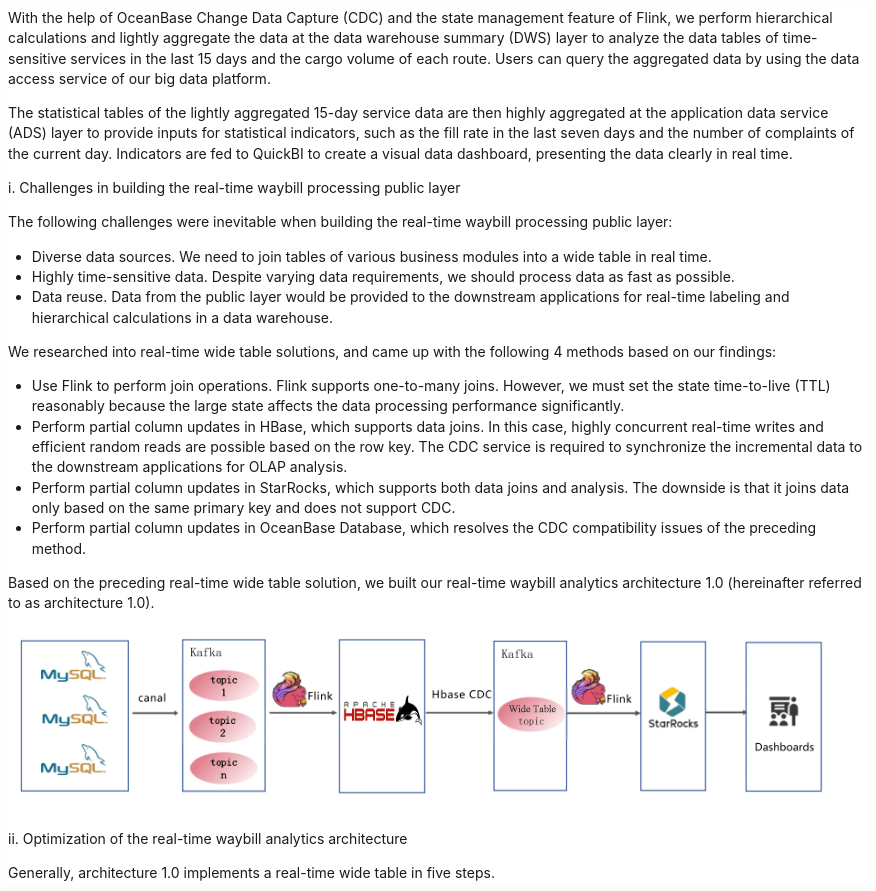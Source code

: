 With the help of OceanBase Change Data Capture (CDC) and the state management feature of Flink, we perform hierarchical calculations and lightly aggregate the data at the data warehouse summary (DWS) layer to analyze the data tables of time-sensitive services in the last 15 days and the cargo volume of each route. Users can query the aggregated data by using the data access service of our big data platform.

The statistical tables of the lightly aggregated 15-day service data are then highly aggregated at the application data service (ADS) layer to provide inputs for statistical indicators, such as the fill rate in the last seven days and the number of complaints of the current day. Indicators are fed to QuickBI to create a visual data dashboard, presenting the data clearly in real time.

i. Challenges in building the real-time waybill processing public layer

The following challenges were inevitable when building the real-time waybill processing public layer:

* Diverse data sources. We need to join tables of various business modules into a wide table in real time.
* Highly time-sensitive data. Despite varying data requirements, we should process data as fast as possible.
* Data reuse. Data from the public layer would be provided to the downstream applications for real-time labeling and hierarchical calculations in a data warehouse.

We researched into real-time wide table solutions, and came up with the following 4 methods based on our findings:

* Use Flink to perform join operations. Flink supports one-to-many joins. However, we must set the state time-to-live (TTL) reasonably because the large state affects the data processing performance significantly.
* Perform partial column updates in HBase, which supports data joins. In this case, highly concurrent real-time writes and efficient random reads are possible based on the row key. The CDC service is required to synchronize the incremental data to the downstream applications for OLAP analysis.
* Perform partial column updates in StarRocks, which supports both data joins and analysis. The downside is that it joins data only based on the same primary key and does not support CDC.
* Perform partial column updates in OceanBase Database, which resolves the CDC compatibility issues of the preceding method.

Based on the preceding real-time wide table solution, we built our real-time waybill analytics architecture 1.0 (hereinafter referred to as architecture 1.0).

![1706665229](/img/blogs/users/KYE/images/1706665229603.png)

ii. Optimization of the real-time waybill analytics architecture

Generally, architecture 1.0 implements a real-time wide table in five steps.
